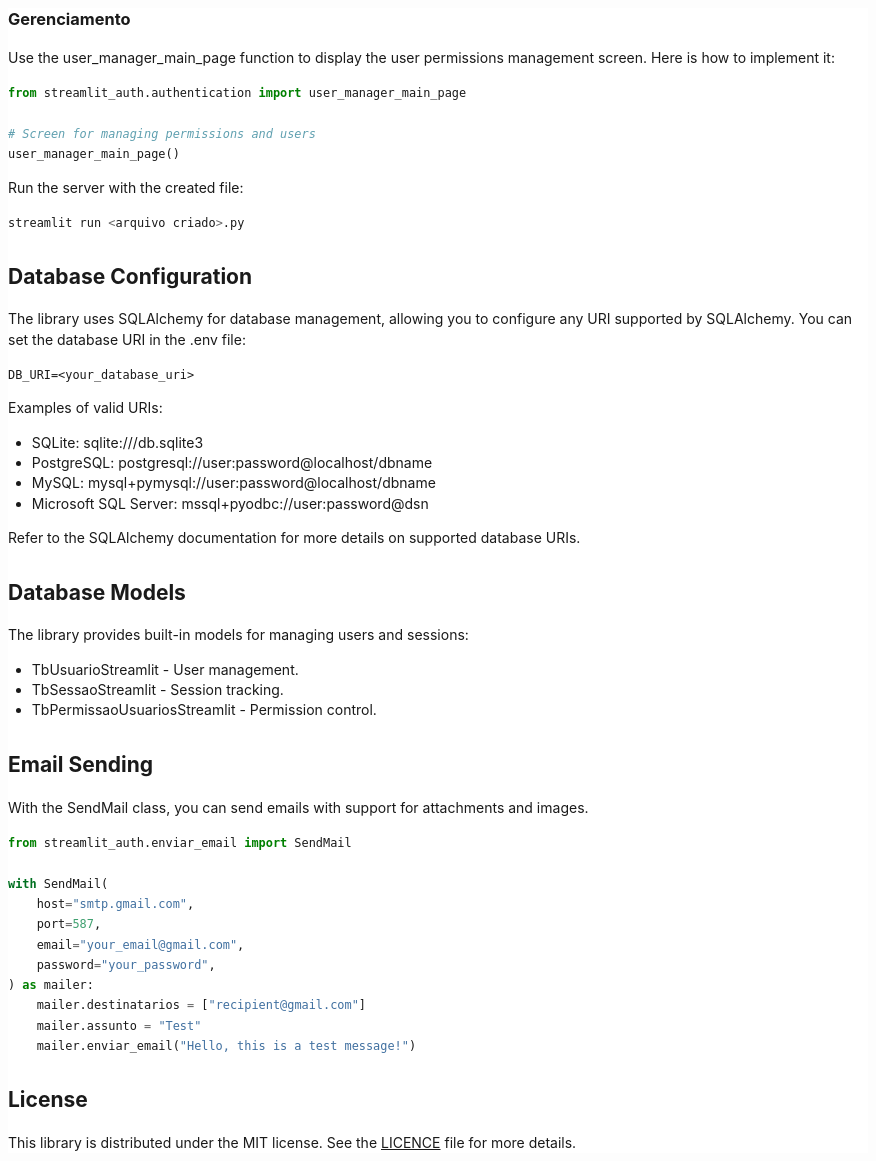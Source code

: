 ### Gerenciamento

Use the user_manager_main_page function to display the user permissions management screen. Here is how to implement it:

```python
from streamlit_auth.authentication import user_manager_main_page

# Screen for managing permissions and users
user_manager_main_page()
```

Run the server with the created file:

```bash
streamlit run <arquivo criado>.py
```

## Database Configuration

The library uses SQLAlchemy for database management, allowing you to configure any URI supported by SQLAlchemy. You can set the database URI in the .env file:

```env
DB_URI=<your_database_uri>
```

Examples of valid URIs:

- SQLite: sqlite:///db.sqlite3
- PostgreSQL: postgresql://user:password@localhost/dbname
- MySQL: mysql+pymysql://user:password@localhost/dbname
- Microsoft SQL Server: mssql+pyodbc://user:password@dsn

Refer to the SQLAlchemy documentation for more details on supported database URIs.

## Database Models

The library provides built-in models for managing users and sessions:

- TbUsuarioStreamlit - User management.
- TbSessaoStreamlit - Session tracking.
- TbPermissaoUsuariosStreamlit - Permission control.

## Email Sending

With the SendMail class, you can send emails with support for attachments and images.

```python
from streamlit_auth.enviar_email import SendMail

with SendMail(
    host="smtp.gmail.com",
    port=587,
    email="your_email@gmail.com",
    password="your_password",
) as mailer:
    mailer.destinatarios = ["recipient@gmail.com"]
    mailer.assunto = "Test"
    mailer.enviar_email("Hello, this is a test message!")
```

## License

This library is distributed under the MIT license. See the [LICENCE](https://github.com/joaopalmeidao/streamlit_auth/blob/main/LICENCE?raw=True) file for more details.
